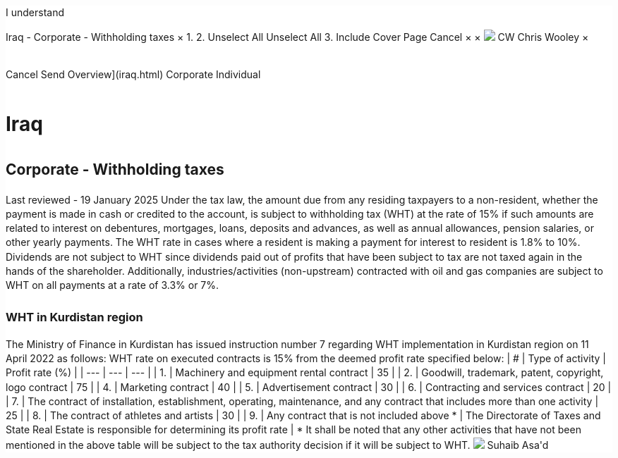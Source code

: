 I understand

Iraq - Corporate - Withholding taxes
×
1.
2.
Unselect All
Unselect All
3.
Include Cover Page
Cancel
×
×
![](-/media/world-wide-tax-summaries/attachments/global---chris-wooley.ashx%3Frev=ac5e5f3223b34096b1afc2a6009c7320&revision=ac5e5f32-23b3-4096-b1af-c2a6009c7320&hash=859B7ADC84DC2CBEC9760E9E6EE7DE6D0A8BFCDF)
CW
Chris Wooley
×
######
Cancel
Send
Overview](iraq.html)
Corporate
Individual
# Iraq
## Corporate - Withholding taxes
Last reviewed - 19 January 2025
Under the tax law, the amount due from any residing taxpayers to a non-resident, whether the payment is made in cash or credited to the account, is subject to withholding tax (WHT) at the rate of 15% if such amounts are related to interest on debentures, mortgages, loans, deposits and advances, as well as annual allowances, pension salaries, or other yearly payments.
The WHT rate in cases where a resident is making a payment for interest to resident is 1.8% to 10%.
Dividends are not subject to WHT since dividends paid out of profits that have been subject to tax are not taxed again in the hands of the shareholder.
Additionally, industries/activities (non-upstream) contracted with oil and gas companies are subject to WHT on all payments at a rate of 3.3% or 7%.
### WHT in Kurdistan region
The Ministry of Finance in Kurdistan has issued instruction number 7 regarding WHT implementation in Kurdistan region on 11 April 2022 as follows:
WHT rate on executed contracts is 15% from the deemed profit rate specified below:
| # | Type of activity | Profit rate (%) |
| --- | --- | --- |
| 1. | Machinery and equipment rental contract | 35 |
| 2. | Goodwill, trademark, patent, copyright, logo contract | 75 |
| 4. | Marketing contract | 40 |
| 5. | Advertisement contract | 30 |
| 6. | Contracting and services contract | 20 |
| 7. | The contract of installation, establishment, operating, maintenance, and any contract that includes more than one activity | 25 |
| 8. | The contract of athletes and artists | 30 |
| 9. | Any contract that is not included above \* | The Directorate of Taxes and State Real Estate is responsible for determining its profit rate |
\* It shall be noted that any other activities that have not been mentioned in the above table will be subject to the tax authority decision if it will be subject to WHT.
![](-/media/world-wide-tax-summaries/iraqsuhaib-asad2-78-copy-2jpg20231204014734859.ashx%3Frev=c6cadd9d18ff49be976f60cbded65ce7&revision=c6cadd9d-18ff-49be-976f-60cbded65ce7&hash=DFA1048C12ED1B26915256496BEA4E7FEB26835A)
Suhaib Asa'd